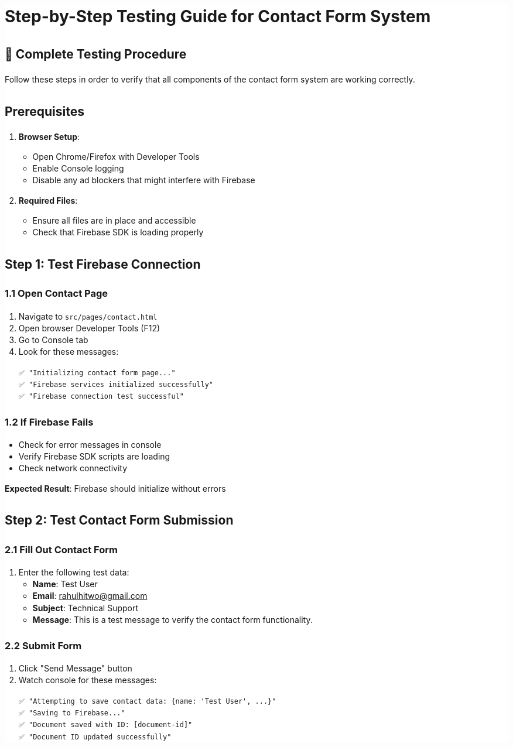 # Step-by-Step Testing Guide for Contact Form System

## 🧪 Complete Testing Procedure

Follow these steps in order to verify that all components of the contact form system are working correctly.

## Prerequisites

1. **Browser Setup**:
   - Open Chrome/Firefox with Developer Tools
   - Enable Console logging
   - Disable any ad blockers that might interfere with Firebase

2. **Required Files**:
   - Ensure all files are in place and accessible
   - Check that Firebase SDK is loading properly

## Step 1: Test Firebase Connection

### 1.1 Open Contact Page
1. Navigate to `src/pages/contact.html`
2. Open browser Developer Tools (F12)
3. Go to Console tab
4. Look for these messages:
   ```
   ✅ "Initializing contact form page..."
   ✅ "Firebase services initialized successfully"
   ✅ "Firebase connection test successful"
   ```

### 1.2 If Firebase Fails
- Check for error messages in console
- Verify Firebase SDK scripts are loading
- Check network connectivity

**Expected Result**: Firebase should initialize without errors

## Step 2: Test Contact Form Submission

### 2.1 Fill Out Contact Form
1. Enter the following test data:
   - **Name**: Test User
   - **Email**: rahulhitwo@gmail.com
   - **Subject**: Technical Support
   - **Message**: This is a test message to verify the contact form functionality.

### 2.2 Submit Form
1. Click "Send Message" button
2. Watch console for these messages:
   ```
   ✅ "Attempting to save contact data: {name: 'Test User', ...}"
   ✅ "Saving to Firebase..."
   ✅ "Document saved with ID: [document-id]"
   ✅ "Document ID updated successfully"
   ```
